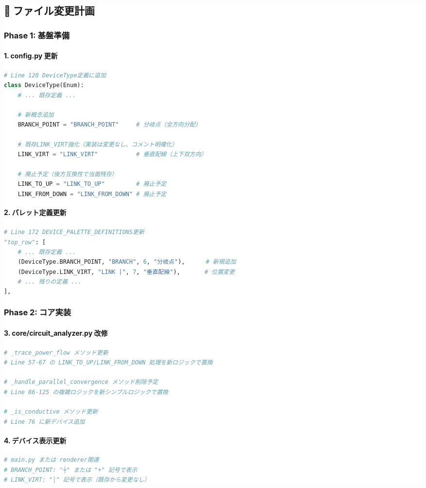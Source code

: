 
## 📁 **ファイル変更計画**

### **Phase 1: 基盤準備**

#### **1. config.py 更新**
```python
# Line 120 DeviceType定義に追加
class DeviceType(Enum):
    # ... 既存定義 ...
    
    # 新概念追加
    BRANCH_POINT = "BRANCH_POINT"     # 分岐点（全方向分配）
    
    # 既存LINK_VIRT強化（実装は変更なし、コメント明確化）
    LINK_VIRT = "LINK_VIRT"           # 垂直配線（上下双方向）
    
    # 廃止予定（後方互換性で当面残存）
    LINK_TO_UP = "LINK_TO_UP"         # 廃止予定
    LINK_FROM_DOWN = "LINK_FROM_DOWN" # 廃止予定
```

#### **2. パレット定義更新**
```python
# Line 172 DEVICE_PALETTE_DEFINITIONS更新
"top_row": [
    # ... 既存定義 ...
    (DeviceType.BRANCH_POINT, "BRANCH", 6, "分岐点"),      # 新規追加
    (DeviceType.LINK_VIRT, "LINK |", 7, "垂直配線"),       # 位置変更
    # ... 残りの定義 ...
],
```

### **Phase 2: コア実装**

#### **3. core/circuit_analyzer.py 改修**
```python
# _trace_power_flow メソッド更新
# Line 57-67 の LINK_TO_UP/LINK_FROM_DOWN 処理を新ロジックで置換

# _handle_parallel_convergence メソッド削除予定
# Line 86-125 の複雑ロジックを新シンプルロジックで置換

# _is_conductive メソッド更新
# Line 76 に新デバイス追加
```

#### **4. デバイス表示更新**
```python
# main.py または renderer関連
# BRANCH_POINT: "┼" または "+" 記号で表示
# LINK_VIRT: "│" 記号で表示（既存から変更なし）
```
